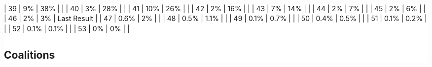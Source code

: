 | 39 | 9% | 38% |  |
| 40 | 3% | 28% |  |
| 41 | 10% | 26% |  |
| 42 | 2% | 16% |  |
| 43 | 7% | 14% |  |
| 44 | 2% | 7% |  |
| 45 | 2% | 6% |  |
| 46 | 2% | 3% | Last Result |
| 47 | 0.6% | 2% |  |
| 48 | 0.5% | 1.1% |  |
| 49 | 0.1% | 0.7% |  |
| 50 | 0.4% | 0.5% |  |
| 51 | 0.1% | 0.2% |  |
| 52 | 0.1% | 0.1% |  |
| 53 | 0% | 0% |  |


## Coalitions

